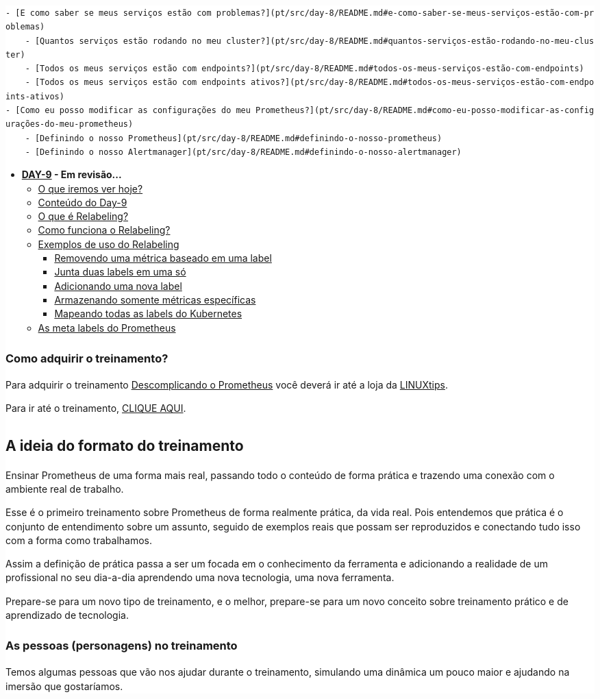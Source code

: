     - [E como saber se meus serviços estão com problemas?](pt/src/day-8/README.md#e-como-saber-se-meus-serviços-estão-com-problemas)
        - [Quantos serviços estão rodando no meu cluster?](pt/src/day-8/README.md#quantos-serviços-estão-rodando-no-meu-cluster)
        - [Todos os meus serviços estão com endpoints?](pt/src/day-8/README.md#todos-os-meus-serviços-estão-com-endpoints)
        - [Todos os meus serviços estão com endpoints ativos?](pt/src/day-8/README.md#todos-os-meus-serviços-estão-com-endpoints-ativos)
    - [Como eu posso modificar as configurações do meu Prometheus?](pt/src/day-8/README.md#como-eu-posso-modificar-as-configurações-do-meu-prometheus)
        - [Definindo o nosso Prometheus](pt/src/day-8/README.md#definindo-o-nosso-prometheus)
        - [Definindo o nosso Alertmanager](pt/src/day-8/README.md#definindo-o-nosso-alertmanager)

- **[DAY-9](pt/src/day-9/README.md) - Em revisão...**
    - [O que iremos ver hoje?](#o-que-iremos-ver-hoje)
    - [Conteúdo do Day-9](#conteúdo-do-day-9)
    - [O que é Relabeling?](#o-que-é-relabeling)
    - [Como funciona o Relabeling?](#como-funciona-o-relabeling)
    - [Exemplos de uso do Relabeling](#exemplos-de-uso-do-relabeling)
        - [ Removendo uma métrica baseado em uma label](#-removendo-uma-métrica-baseado-em-uma-label)
        - [Junta duas labels em uma só](#junta-duas-labels-em-uma-só)
        - [Adicionando uma nova label](#adicionando-uma-nova-label)
        - [Armazenando somente métricas específicas](#armazenando-somente-métricas-específicas)
        - [Mapeando todas as labels do Kubernetes](#mapeando-todas-as-labels-do-kubernetes)
    - [As meta labels do Prometheus](as-metas-labels-do-prometheus)


### Como adquirir o treinamento?

Para adquirir o treinamento [Descomplicando o Prometheus](https://www.linuxtips.io/course/descomplicando-prometheus) você deverá ir até a loja da [LINUXtips](https://www.linuxtips.io/).

Para ir até o treinamento, [CLIQUE AQUI](https://www.linuxtips.io/course/descomplicando-prometheus).


## A ideia do formato do treinamento

Ensinar Prometheus de uma forma mais real, passando todo o conteúdo de forma prática e trazendo uma conexão com o ambiente real de trabalho.

Esse é o primeiro treinamento sobre Prometheus de forma realmente prática, da vida real. Pois entendemos que prática é o conjunto de entendimento sobre um assunto, seguido de exemplos reais que possam ser reproduzidos e conectando tudo isso com a forma como trabalhamos.

Assim a definição de prática passa a ser um focada em o conhecimento da ferramenta e adicionando a realidade de um profissional no seu dia-a-dia aprendendo uma nova tecnologia, uma nova ferramenta.

Prepare-se para um novo tipo de treinamento, e o melhor, prepare-se para um novo conceito sobre treinamento prático e de aprendizado de tecnologia.

### As pessoas (personagens) no treinamento

Temos algumas pessoas que vão nos ajudar durante o treinamento, simulando uma dinâmica um pouco maior e ajudando na imersão que gostaríamos. 
